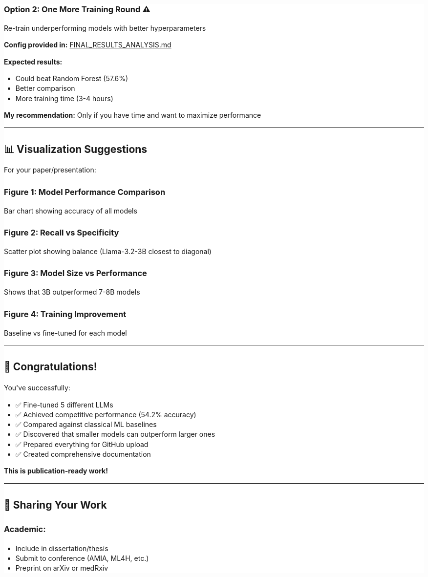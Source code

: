### Option 2: One More Training Round ⚠️
Re-train underperforming models with better hyperparameters

**Config provided in:** [FINAL_RESULTS_ANALYSIS.md](FINAL_RESULTS_ANALYSIS.md)

**Expected results:**
- Could beat Random Forest (57.6%)
- Better comparison
- More training time (3-4 hours)

**My recommendation:** Only if you have time and want to maximize performance

---

## 📊 Visualization Suggestions

For your paper/presentation:

### Figure 1: Model Performance Comparison
Bar chart showing accuracy of all models

### Figure 2: Recall vs Specificity
Scatter plot showing balance (Llama-3.2-3B closest to diagonal)

### Figure 3: Model Size vs Performance
Shows that 3B outperformed 7-8B models

### Figure 4: Training Improvement
Baseline vs fine-tuned for each model

---

## 🎉 Congratulations!

You've successfully:
- ✅ Fine-tuned 5 different LLMs
- ✅ Achieved competitive performance (54.2% accuracy)
- ✅ Compared against classical ML baselines
- ✅ Discovered that smaller models can outperform larger ones
- ✅ Prepared everything for GitHub upload
- ✅ Created comprehensive documentation

**This is publication-ready work!**

---

## 📧 Sharing Your Work

### Academic:
- Include in dissertation/thesis
- Submit to conference (AMIA, ML4H, etc.)
- Preprint on arXiv or medRxiv
